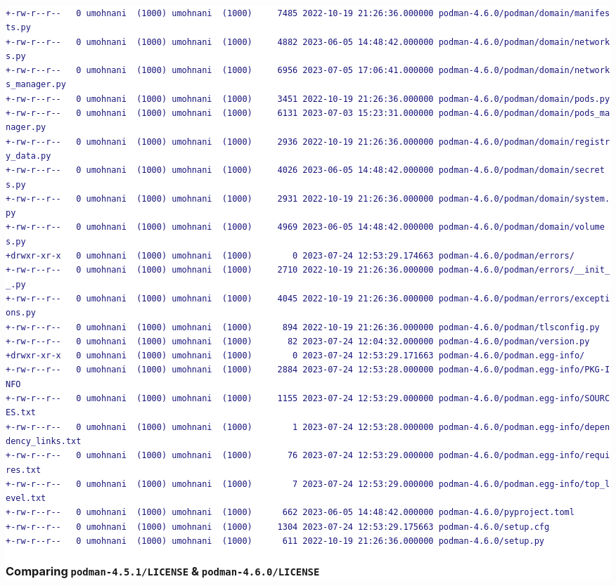 ```diff
+-rw-r--r--   0 umohnani  (1000) umohnani  (1000)     7485 2022-10-19 21:26:36.000000 podman-4.6.0/podman/domain/manifests.py
+-rw-r--r--   0 umohnani  (1000) umohnani  (1000)     4882 2023-06-05 14:48:42.000000 podman-4.6.0/podman/domain/networks.py
+-rw-r--r--   0 umohnani  (1000) umohnani  (1000)     6956 2023-07-05 17:06:41.000000 podman-4.6.0/podman/domain/networks_manager.py
+-rw-r--r--   0 umohnani  (1000) umohnani  (1000)     3451 2022-10-19 21:26:36.000000 podman-4.6.0/podman/domain/pods.py
+-rw-r--r--   0 umohnani  (1000) umohnani  (1000)     6131 2023-07-03 15:23:31.000000 podman-4.6.0/podman/domain/pods_manager.py
+-rw-r--r--   0 umohnani  (1000) umohnani  (1000)     2936 2022-10-19 21:26:36.000000 podman-4.6.0/podman/domain/registry_data.py
+-rw-r--r--   0 umohnani  (1000) umohnani  (1000)     4026 2023-06-05 14:48:42.000000 podman-4.6.0/podman/domain/secrets.py
+-rw-r--r--   0 umohnani  (1000) umohnani  (1000)     2931 2022-10-19 21:26:36.000000 podman-4.6.0/podman/domain/system.py
+-rw-r--r--   0 umohnani  (1000) umohnani  (1000)     4969 2023-06-05 14:48:42.000000 podman-4.6.0/podman/domain/volumes.py
+drwxr-xr-x   0 umohnani  (1000) umohnani  (1000)        0 2023-07-24 12:53:29.174663 podman-4.6.0/podman/errors/
+-rw-r--r--   0 umohnani  (1000) umohnani  (1000)     2710 2022-10-19 21:26:36.000000 podman-4.6.0/podman/errors/__init__.py
+-rw-r--r--   0 umohnani  (1000) umohnani  (1000)     4045 2022-10-19 21:26:36.000000 podman-4.6.0/podman/errors/exceptions.py
+-rw-r--r--   0 umohnani  (1000) umohnani  (1000)      894 2022-10-19 21:26:36.000000 podman-4.6.0/podman/tlsconfig.py
+-rw-r--r--   0 umohnani  (1000) umohnani  (1000)       82 2023-07-24 12:04:32.000000 podman-4.6.0/podman/version.py
+drwxr-xr-x   0 umohnani  (1000) umohnani  (1000)        0 2023-07-24 12:53:29.171663 podman-4.6.0/podman.egg-info/
+-rw-r--r--   0 umohnani  (1000) umohnani  (1000)     2884 2023-07-24 12:53:28.000000 podman-4.6.0/podman.egg-info/PKG-INFO
+-rw-r--r--   0 umohnani  (1000) umohnani  (1000)     1155 2023-07-24 12:53:29.000000 podman-4.6.0/podman.egg-info/SOURCES.txt
+-rw-r--r--   0 umohnani  (1000) umohnani  (1000)        1 2023-07-24 12:53:28.000000 podman-4.6.0/podman.egg-info/dependency_links.txt
+-rw-r--r--   0 umohnani  (1000) umohnani  (1000)       76 2023-07-24 12:53:29.000000 podman-4.6.0/podman.egg-info/requires.txt
+-rw-r--r--   0 umohnani  (1000) umohnani  (1000)        7 2023-07-24 12:53:29.000000 podman-4.6.0/podman.egg-info/top_level.txt
+-rw-r--r--   0 umohnani  (1000) umohnani  (1000)      662 2023-06-05 14:48:42.000000 podman-4.6.0/pyproject.toml
+-rw-r--r--   0 umohnani  (1000) umohnani  (1000)     1304 2023-07-24 12:53:29.175663 podman-4.6.0/setup.cfg
+-rw-r--r--   0 umohnani  (1000) umohnani  (1000)      611 2022-10-19 21:26:36.000000 podman-4.6.0/setup.py
```

### Comparing `podman-4.5.1/LICENSE` & `podman-4.6.0/LICENSE`
